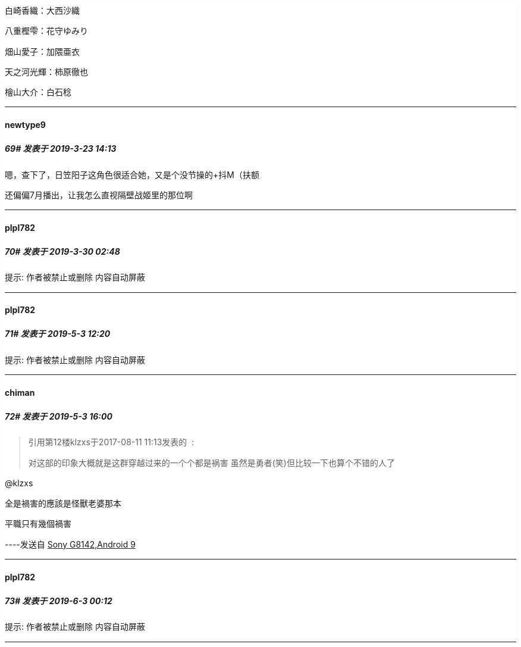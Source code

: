 白崎香織：大西沙織

八重樫雫：花守ゆみり

畑山愛子：加隈亜衣

天之河光輝：柿原徹也

檜山大介：白石稔

*****

####  newtype9  
##### 69#       发表于 2019-3-23 14:13

嗯，查下了，日笠阳子这角色很适合她，又是个没节操的+抖M（扶额

还偏偏7月播出，让我怎么直视隔壁战姬里的那位啊

*****

####  plpl782  
##### 70#       发表于 2019-3-30 02:48

提示: 作者被禁止或删除 内容自动屏蔽

*****

####  plpl782  
##### 71#       发表于 2019-5-3 12:20

提示: 作者被禁止或删除 内容自动屏蔽

*****

####  chiman  
##### 72#       发表于 2019-5-3 16:00

<blockquote>引用第12楼klzxs于2017-08-11 11:13发表的  :

对这部的印象大概就是这群穿越过来的一个个都是祸害 虽然是勇者(笑)但比较一下也算个不错的人了</blockquote>
@klzxs

全是禍害的應該是怪獸老婆那本

平職只有幾個禍害

----发送自 [Sony G8142,Android 9](http://stage1.5j4m.com/?1.33)

*****

####  plpl782  
##### 73#       发表于 2019-6-3 00:12

提示: 作者被禁止或删除 内容自动屏蔽

*****
